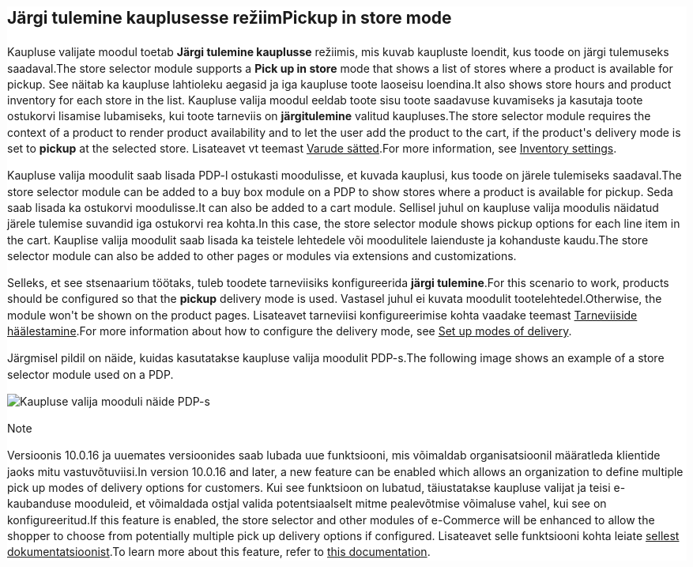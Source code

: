 ## <a name="pickup-in-store-mode"></a><span data-ttu-id="f8234-125">Järgi tulemine kauplusesse režiim</span><span class="sxs-lookup"><span data-stu-id="f8234-125">Pickup in store mode</span></span>

<span data-ttu-id="f8234-126">Kaupluse valijate moodul toetab **Järgi tulemine kauplusse** režiimis, mis kuvab kaupluste loendit, kus toode on järgi tulemuseks saadaval.</span><span class="sxs-lookup"><span data-stu-id="f8234-126">The store selector module supports a **Pick up in store** mode that shows a list of stores where a product is available for pickup.</span></span> <span data-ttu-id="f8234-127">See näitab ka kaupluse lahtioleku aegasid ja iga kaupluse toote laoseisu loendina.</span><span class="sxs-lookup"><span data-stu-id="f8234-127">It also shows store hours and product inventory for each store in the list.</span></span> <span data-ttu-id="f8234-128">Kaupluse valija moodul eeldab toote sisu toote saadavuse kuvamiseks ja kasutaja toote ostukorvi lisamise lubamiseks, kui toote tarneviis on **järgitulemine** valitud kaupluses.</span><span class="sxs-lookup"><span data-stu-id="f8234-128">The store selector module requires the context of a product to render product availability and to let the user add the product to the cart, if the product's delivery mode is set to **pickup** at the selected store.</span></span> <span data-ttu-id="f8234-129">Lisateavet vt teemast [Varude sätted](inventory-settings.md).</span><span class="sxs-lookup"><span data-stu-id="f8234-129">For more information, see [Inventory settings](inventory-settings.md).</span></span> 

<span data-ttu-id="f8234-130">Kaupluse valija moodulit saab lisada PDP-l ostukasti moodulisse, et kuvada kauplusi, kus toode on järele tulemiseks saadaval.</span><span class="sxs-lookup"><span data-stu-id="f8234-130">The store selector module can be added to a buy box module on a PDP to show stores where a product is available for pickup.</span></span> <span data-ttu-id="f8234-131">Seda saab lisada ka ostukorvi moodulisse.</span><span class="sxs-lookup"><span data-stu-id="f8234-131">It can also be added to a cart module.</span></span> <span data-ttu-id="f8234-132">Sellisel juhul on kaupluse valija moodulis näidatud järele tulemise suvandid iga ostukorvi rea kohta.</span><span class="sxs-lookup"><span data-stu-id="f8234-132">In this case, the store selector module shows pickup options for each line item in the cart.</span></span> <span data-ttu-id="f8234-133">Kauplise valija moodulit saab lisada ka teistele lehtedele või moodulitele laienduste ja kohanduste kaudu.</span><span class="sxs-lookup"><span data-stu-id="f8234-133">The store selector module can also be added to other pages or modules via extensions and customizations.</span></span>

<span data-ttu-id="f8234-134">Selleks, et see stsenaarium töötaks, tuleb toodete tarneviisiks konfigureerida **järgi tulemine**.</span><span class="sxs-lookup"><span data-stu-id="f8234-134">For this scenario to work, products should be configured so that the **pickup** delivery mode is used.</span></span> <span data-ttu-id="f8234-135">Vastasel juhul ei kuvata moodulit tootelehtedel.</span><span class="sxs-lookup"><span data-stu-id="f8234-135">Otherwise, the module won't be shown on the product pages.</span></span> <span data-ttu-id="f8234-136">Lisateavet tarneviisi konfigureerimise kohta vaadake teemast [Tarneviiside häälestamine](https://docs.microsoft.com/dynamicsax-2012/appuser-itpro/set-up-modes-of-delivery).</span><span class="sxs-lookup"><span data-stu-id="f8234-136">For more information about how to configure the delivery mode, see [Set up modes of delivery](https://docs.microsoft.com/dynamicsax-2012/appuser-itpro/set-up-modes-of-delivery).</span></span>

<span data-ttu-id="f8234-137">Järgmisel pildil on näide, kuidas kasutatakse kaupluse valija moodulit PDP-s.</span><span class="sxs-lookup"><span data-stu-id="f8234-137">The following image shows an example of a store selector module used on a PDP.</span></span>

![Kaupluse valija mooduli näide PDP-s](./media/BOPIS.PNG)

> [!NOTE]
> <span data-ttu-id="f8234-139">Versioonis 10.0.16 ja uuemates versioonides saab lubada uue funktsiooni, mis võimaldab organisatsioonil määratleda klientide jaoks mitu vastuvõtuviisi.</span><span class="sxs-lookup"><span data-stu-id="f8234-139">In version 10.0.16 and later, a new feature can be enabled which allows an organization to define multiple pick up modes of delivery options for customers.</span></span>  <span data-ttu-id="f8234-140">Kui see funktsioon on lubatud, täiustatakse kaupluse valijat ja teisi e-kaubanduse mooduleid, et võimaldada ostjal valida potentsiaalselt mitme pealevõtmise võimaluse vahel, kui see on konfigureeritud.</span><span class="sxs-lookup"><span data-stu-id="f8234-140">If this feature is enabled, the store selector and other modules of e-Commerce will be enhanced to allow the shopper to choose from potentially multiple pick up delivery options if configured.</span></span>  <span data-ttu-id="f8234-141">Lisateavet selle funktsiooni kohta leiate [sellest dokumentatsioonist](https://docs.microsoft.com/dynamics365/commerce/multiple-pickup-modes).</span><span class="sxs-lookup"><span data-stu-id="f8234-141">To learn more about this feature, refer to [this documentation](https://docs.microsoft.com/dynamics365/commerce/multiple-pickup-modes).</span></span> 
